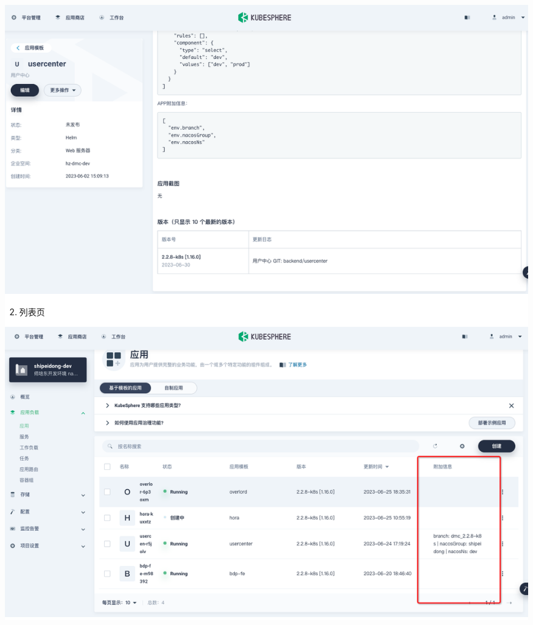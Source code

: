 ![Customized APP_EXTRA_INFO](docs/images/app_extra_info_0.png)

2. 列表页

![Customized APP_EXTRA_INFO](docs/images/app_extra_info_1.png)
